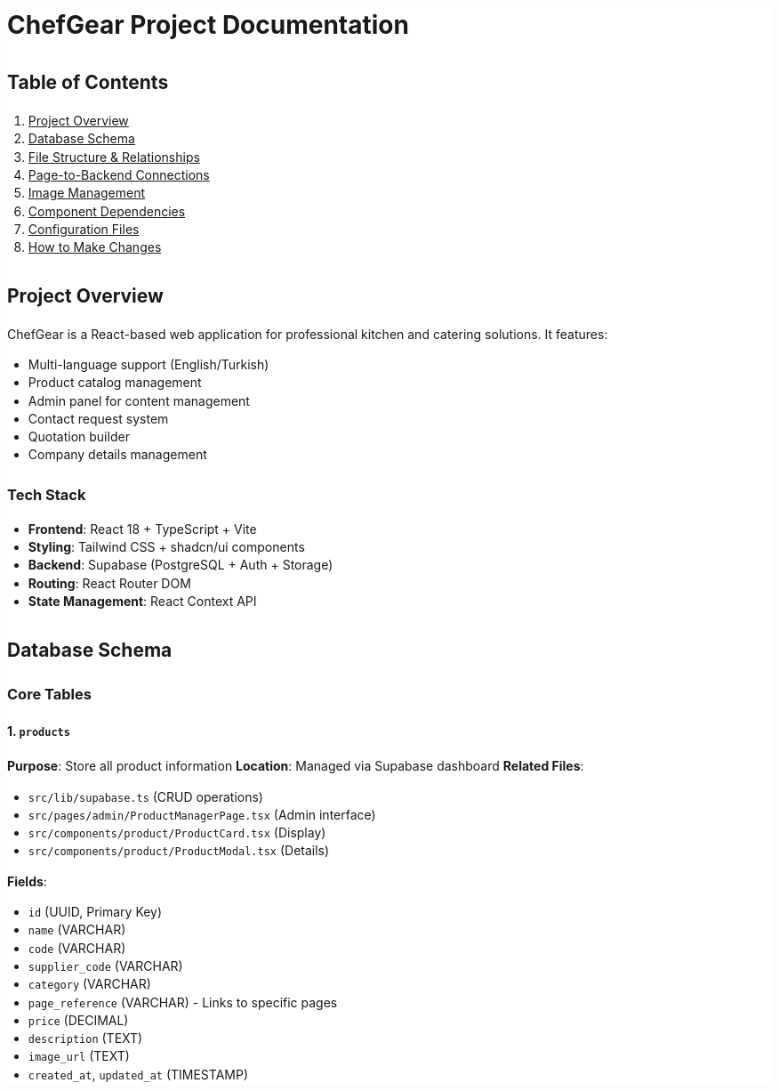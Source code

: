 # ChefGear Project Documentation

## Table of Contents
1. [Project Overview](#project-overview)
2. [Database Schema](#database-schema)
3. [File Structure & Relationships](#file-structure--relationships)
4. [Page-to-Backend Connections](#page-to-backend-connections)
5. [Image Management](#image-management)
6. [Component Dependencies](#component-dependencies)
7. [Configuration Files](#configuration-files)
8. [How to Make Changes](#how-to-make-changes)

## Project Overview

ChefGear is a React-based web application for professional kitchen and catering solutions. It features:
- Multi-language support (English/Turkish)
- Product catalog management
- Admin panel for content management
- Contact request system
- Quotation builder
- Company details management

### Tech Stack
- **Frontend**: React 18 + TypeScript + Vite
- **Styling**: Tailwind CSS + shadcn/ui components
- **Backend**: Supabase (PostgreSQL + Auth + Storage)
- **Routing**: React Router DOM
- **State Management**: React Context API

## Database Schema

### Core Tables

#### 1. `products`
**Purpose**: Store all product information
**Location**: Managed via Supabase dashboard
**Related Files**:
- `src/lib/supabase.ts` (CRUD operations)
- `src/pages/admin/ProductManagerPage.tsx` (Admin interface)
- `src/components/product/ProductCard.tsx` (Display)
- `src/components/product/ProductModal.tsx` (Details)

**Fields**:
- `id` (UUID, Primary Key)
- `name` (VARCHAR)
- `code` (VARCHAR)
- `supplier_code` (VARCHAR)
- `category` (VARCHAR)
- `page_reference` (VARCHAR) - Links to specific pages
- `price` (DECIMAL)
- `description` (TEXT)
- `image_url` (TEXT)
- `created_at`, `updated_at` (TIMESTAMP)

